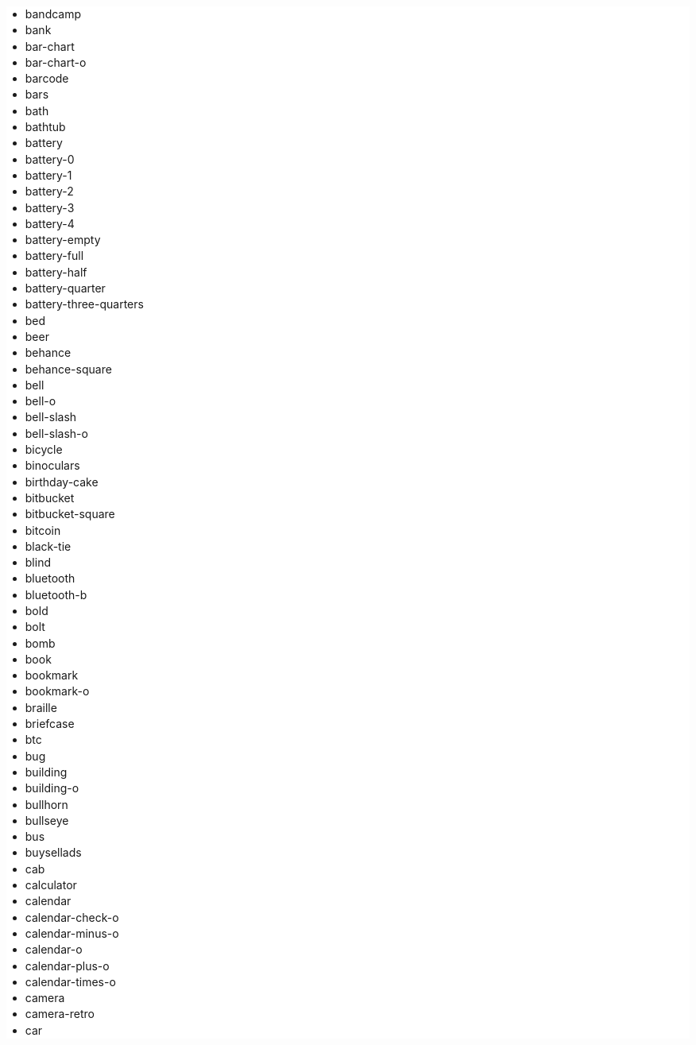 - bandcamp
- bank
- bar-chart
- bar-chart-o
- barcode
- bars
- bath
- bathtub
- battery
- battery-0
- battery-1
- battery-2
- battery-3
- battery-4
- battery-empty
- battery-full
- battery-half
- battery-quarter
- battery-three-quarters
- bed
- beer
- behance
- behance-square
- bell
- bell-o
- bell-slash
- bell-slash-o
- bicycle
- binoculars
- birthday-cake
- bitbucket
- bitbucket-square
- bitcoin
- black-tie
- blind
- bluetooth
- bluetooth-b
- bold
- bolt
- bomb
- book
- bookmark
- bookmark-o
- braille
- briefcase
- btc
- bug
- building
- building-o
- bullhorn
- bullseye
- bus
- buysellads
- cab
- calculator
- calendar
- calendar-check-o
- calendar-minus-o
- calendar-o
- calendar-plus-o
- calendar-times-o
- camera
- camera-retro
- car